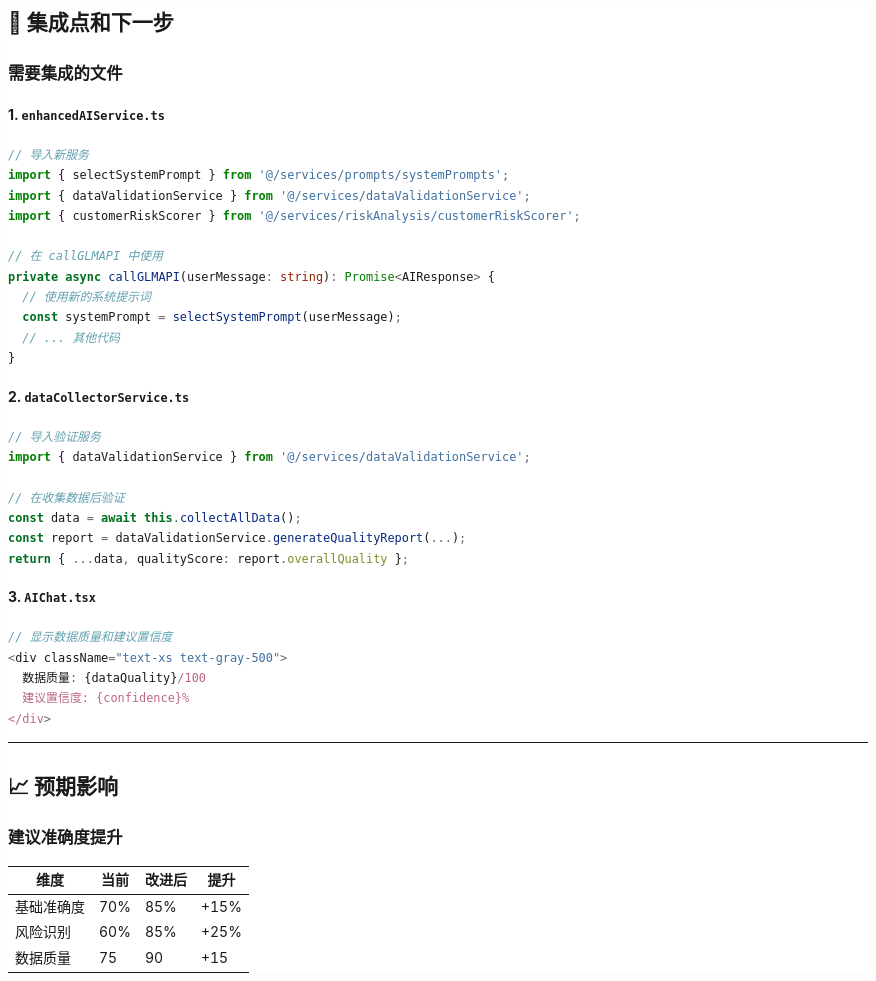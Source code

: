 
## 🔗 **集成点和下一步**

### 需要集成的文件

#### 1. `enhancedAIService.ts`
```typescript
// 导入新服务
import { selectSystemPrompt } from '@/services/prompts/systemPrompts';
import { dataValidationService } from '@/services/dataValidationService';
import { customerRiskScorer } from '@/services/riskAnalysis/customerRiskScorer';

// 在 callGLMAPI 中使用
private async callGLMAPI(userMessage: string): Promise<AIResponse> {
  // 使用新的系统提示词
  const systemPrompt = selectSystemPrompt(userMessage);
  // ... 其他代码
}
```

#### 2. `dataCollectorService.ts`
```typescript
// 导入验证服务
import { dataValidationService } from '@/services/dataValidationService';

// 在收集数据后验证
const data = await this.collectAllData();
const report = dataValidationService.generateQualityReport(...);
return { ...data, qualityScore: report.overallQuality };
```

#### 3. `AIChat.tsx`
```typescript
// 显示数据质量和建议置信度
<div className="text-xs text-gray-500">
  数据质量: {dataQuality}/100
  建议置信度: {confidence}%
</div>
```

---

## 📈 **预期影响**

### 建议准确度提升
| 维度 | 当前 | 改进后 | 提升 |
|------|------|--------|------|
| 基础准确度 | 70% | 85% | +15% |
| 风险识别 | 60% | 85% | +25% |
| 数据质量 | 75 | 90 | +15 |
